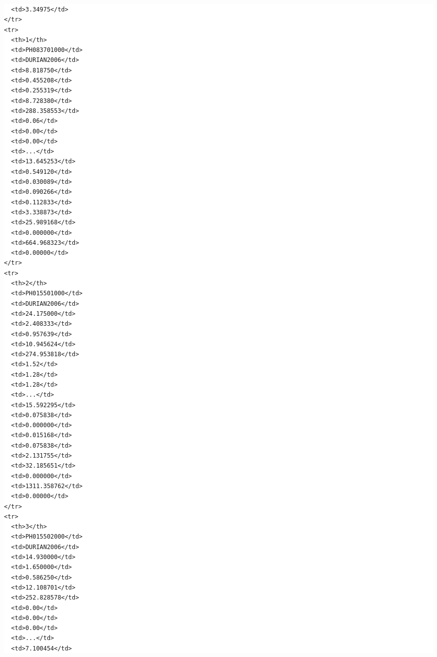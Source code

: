       <td>3.34975</td>
    </tr>
    <tr>
      <th>1</th>
      <td>PH083701000</td>
      <td>DURIAN2006</td>
      <td>8.818750</td>
      <td>0.455208</td>
      <td>0.255319</td>
      <td>8.728380</td>
      <td>288.358553</td>
      <td>0.06</td>
      <td>0.00</td>
      <td>0.00</td>
      <td>...</td>
      <td>13.645253</td>
      <td>0.549120</td>
      <td>0.030089</td>
      <td>0.090266</td>
      <td>0.112833</td>
      <td>3.338873</td>
      <td>25.989168</td>
      <td>0.000000</td>
      <td>664.968323</td>
      <td>0.00000</td>
    </tr>
    <tr>
      <th>2</th>
      <td>PH015501000</td>
      <td>DURIAN2006</td>
      <td>24.175000</td>
      <td>2.408333</td>
      <td>0.957639</td>
      <td>10.945624</td>
      <td>274.953818</td>
      <td>1.52</td>
      <td>1.28</td>
      <td>1.28</td>
      <td>...</td>
      <td>15.592295</td>
      <td>0.075838</td>
      <td>0.000000</td>
      <td>0.015168</td>
      <td>0.075838</td>
      <td>2.131755</td>
      <td>32.185651</td>
      <td>0.000000</td>
      <td>1311.358762</td>
      <td>0.00000</td>
    </tr>
    <tr>
      <th>3</th>
      <td>PH015502000</td>
      <td>DURIAN2006</td>
      <td>14.930000</td>
      <td>1.650000</td>
      <td>0.586250</td>
      <td>12.108701</td>
      <td>252.828578</td>
      <td>0.00</td>
      <td>0.00</td>
      <td>0.00</td>
      <td>...</td>
      <td>7.100454</td>